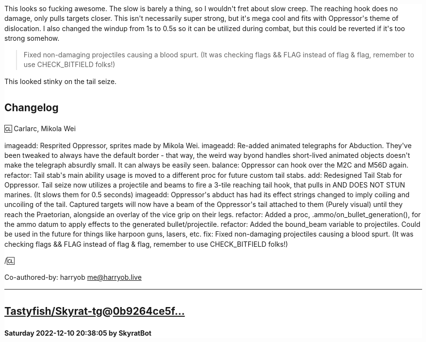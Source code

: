 This looks so fucking awesome. The slow is barely a thing, so I wouldn't
fret about slow creep. The reaching hook does no damage, only pulls
targets closer. This isn't necessarily super strong, but it's mega cool
and fits with Oppressor's theme of dislocation. I also changed the
windup from 1s to 0.5s so it can be utilized during combat, but this
could be reverted if it's too strong somehow.

> Fixed non-damaging projectiles causing a blood spurt. (It was checking
flags && FLAG instead of flag & flag, remember to use CHECK_BITFIELD
folks!)

This looked stinky on the tail seize.



## Changelog





:cl: Carlarc, Mikola Wei

imageadd: Resprited Oppressor, sprites made by Mikola Wei.
imageadd: Re-added animated telegraphs for Abduction. They've been
tweaked to always have the default border - that way, the weird way
byond handles short-lived animated objects doesn't make the telegraph
absurdly small. It can always be easily seen.
balance: Oppressor can hook over the M2C and M56D again.
refactor: Tail stab's main ability usage is moved to a different proc
for future custom tail stabs.
add: Redesigned Tail Stab for Oppressor. Tail seize now utilizes a
projectile and beams to fire a 3-tile reaching tail hook, that pulls in
AND DOES NOT STUN marines. (It slows them for 0.5 seconds)
imageadd: Oppressor's abduct has had its effect strings changed to imply
coiling and uncoiling of the tail. Captured targets will now have a beam
of the Oppressor's tail attached to them (Purely visual) until they
reach the Praetorian, alongside an overlay of the vice grip on their
legs.
refactor: Added a proc, .ammo/on_bullet_generation(), for the ammo datum
to apply effects to the generated bullet/projectile.
refactor: Added the bound_beam variable to projectiles. Could be used in
the future for things like harpoon guns, lasers, etc.
fix: Fixed non-damaging projectiles causing a blood spurt. (It was
checking flags && FLAG instead of flag & flag, remember to use
CHECK_BITFIELD folks!)

/:cl:



Co-authored-by: harryob <me@harryob.live>

---
## [Tastyfish/Skyrat-tg](https://github.com/Tastyfish/Skyrat-tg)@[0b9264ce5f...](https://github.com/Tastyfish/Skyrat-tg/commit/0b9264ce5f14565e42d5e3dc67660a95f5d48f65)
#### Saturday 2022-12-10 20:38:05 by SkyratBot
